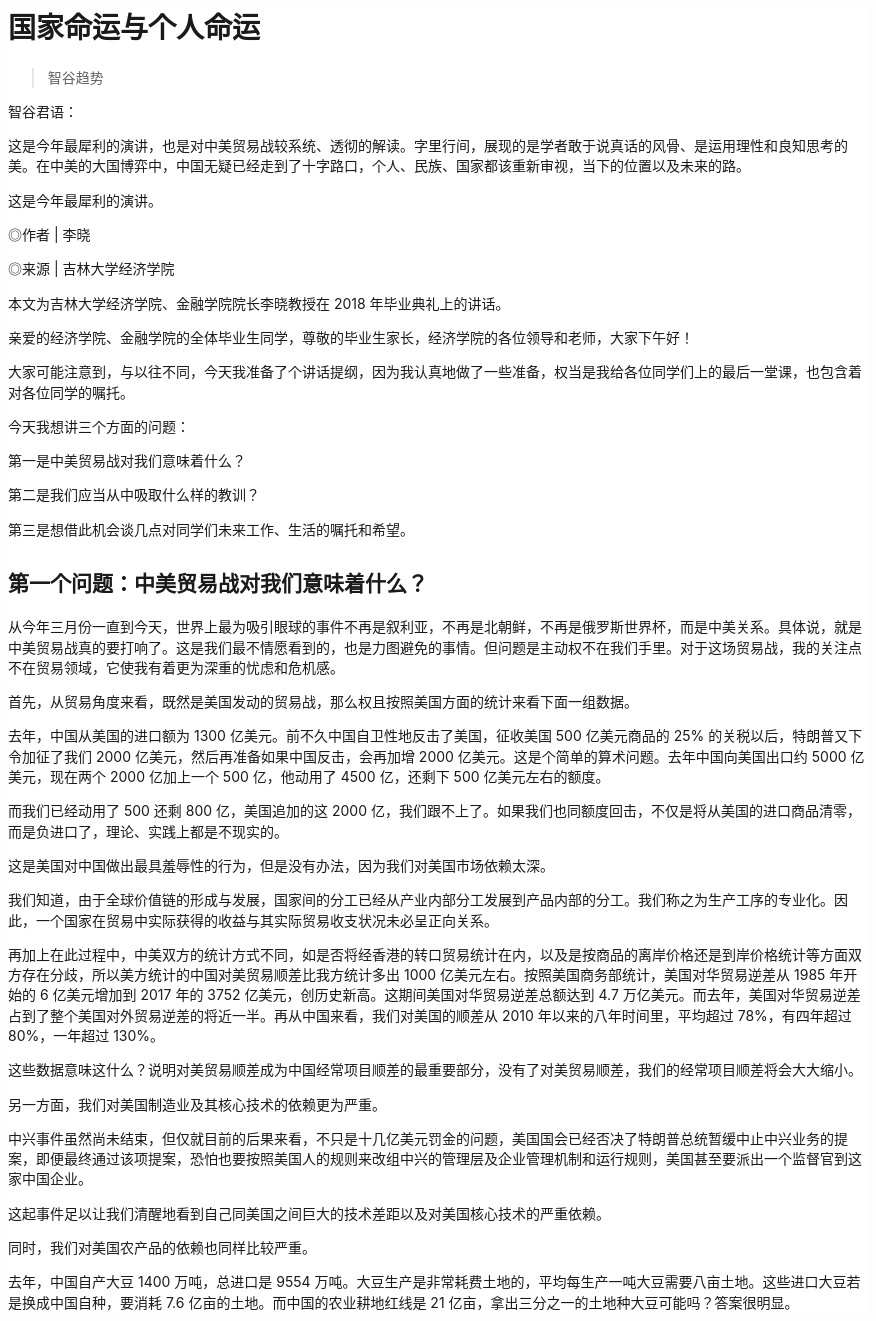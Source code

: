 # 国家命运与个人命运

> 智谷趋势

智谷君语：

这是今年最犀利的演讲，也是对中美贸易战较系统、透彻的解读。字里行间，展现的是学者敢于说真话的风骨、是运用理性和良知思考的美。在中美的大国博弈中，中国无疑已经走到了十字路口，个人、民族、国家都该重新审视，当下的位置以及未来的路。

这是今年最犀利的演讲。

◎作者 | 李晓

◎来源 | 吉林大学经济学院

本文为吉林大学经济学院、金融学院院长李晓教授在 2018 年毕业典礼上的讲话。

亲爱的经济学院、金融学院的全体毕业生同学，尊敬的毕业生家长，经济学院的各位领导和老师，大家下午好！

大家可能注意到，与以往不同，今天我准备了个讲话提纲，因为我认真地做了一些准备，权当是我给各位同学们上的最后一堂课，也包含着对各位同学的嘱托。

今天我想讲三个方面的问题：

第一是中美贸易战对我们意味着什么？

第二是我们应当从中吸取什么样的教训？

第三是想借此机会谈几点对同学们未来工作、生活的嘱托和希望。

## 第一个问题：中美贸易战对我们意味着什么？

从今年三月份一直到今天，世界上最为吸引眼球的事件不再是叙利亚，不再是北朝鲜，不再是俄罗斯世界杯，而是中美关系。具体说，就是中美贸易战真的要打响了。这是我们最不情愿看到的，也是力图避免的事情。但问题是主动权不在我们手里。对于这场贸易战，我的关注点不在贸易领域，它使我有着更为深重的忧虑和危机感。

首先，从贸易角度来看，既然是美国发动的贸易战，那么权且按照美国方面的统计来看下面一组数据。

去年，中国从美国的进口额为 1300 亿美元。前不久中国自卫性地反击了美国，征收美国 500 亿美元商品的 25% 的关税以后，特朗普又下令加征了我们 2000 亿美元，然后再准备如果中国反击，会再加增 2000 亿美元。这是个简单的算术问题。去年中国向美国出口约 5000 亿美元，现在两个 2000 亿加上一个 500 亿，他动用了 4500 亿，还剩下 500 亿美元左右的额度。

而我们已经动用了 500 还剩 800 亿，美国追加的这 2000 亿，我们跟不上了。如果我们也同额度回击，不仅是将从美国的进口商品清零，而是负进口了，理论、实践上都是不现实的。

这是美国对中国做出最具羞辱性的行为，但是没有办法，因为我们对美国市场依赖太深。

我们知道，由于全球价值链的形成与发展，国家间的分工已经从产业内部分工发展到产品内部的分工。我们称之为生产工序的专业化。因此，一个国家在贸易中实际获得的收益与其实际贸易收支状况未必呈正向关系。

再加上在此过程中，中美双方的统计方式不同，如是否将经香港的转口贸易统计在内，以及是按商品的离岸价格还是到岸价格统计等方面双方存在分歧，所以美方统计的中国对美贸易顺差比我方统计多出 1000 亿美元左右。按照美国商务部统计，美国对华贸易逆差从 1985 年开始的 6 亿美元增加到 2017 年的 3752 亿美元，创历史新高。这期间美国对华贸易逆差总额达到 4.7 万亿美元。而去年，美国对华贸易逆差占到了整个美国对外贸易逆差的将近一半。再从中国来看，我们对美国的顺差从 2010 年以来的八年时间里，平均超过 78%，有四年超过 80%，一年超过 130%。

这些数据意味这什么？说明对美贸易顺差成为中国经常项目顺差的最重要部分，没有了对美贸易顺差，我们的经常项目顺差将会大大缩小。

另一方面，我们对美国制造业及其核心技术的依赖更为严重。

中兴事件虽然尚未结束，但仅就目前的后果来看，不只是十几亿美元罚金的问题，美国国会已经否决了特朗普总统暂缓中止中兴业务的提案，即便最终通过该项提案，恐怕也要按照美国人的规则来改组中兴的管理层及企业管理机制和运行规则，美国甚至要派出一个监督官到这家中国企业。

这起事件足以让我们清醒地看到自己同美国之间巨大的技术差距以及对美国核心技术的严重依赖。

同时，我们对美国农产品的依赖也同样比较严重。

去年，中国自产大豆 1400 万吨，总进口是 9554 万吨。大豆生产是非常耗费土地的，平均每生产一吨大豆需要八亩土地。这些进口大豆若是换成中国自种，要消耗 7.6 亿亩的土地。而中国的农业耕地红线是 21 亿亩，拿出三分之一的土地种大豆可能吗？答案很明显。
